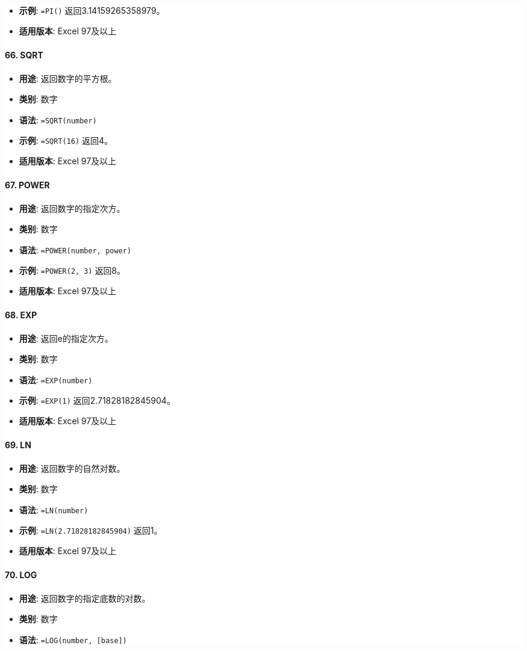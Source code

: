 - **示例**: `=PI()` 返回3.14159265358979。
    
- **适用版本**: Excel 97及以上
    

#### 66. SQRT

- **用途**: 返回数字的平方根。
    
- **类别**: 数字
    
- **语法**: `=SQRT(number)`
    
- **示例**: `=SQRT(16)` 返回4。
    
- **适用版本**: Excel 97及以上
    

#### 67. POWER

- **用途**: 返回数字的指定次方。
    
- **类别**: 数字
    
- **语法**: `=POWER(number, power)`
    
- **示例**: `=POWER(2, 3)` 返回8。
    
- **适用版本**: Excel 97及以上
    

#### 68. EXP

- **用途**: 返回e的指定次方。
    
- **类别**: 数字
    
- **语法**: `=EXP(number)`
    
- **示例**: `=EXP(1)` 返回2.71828182845904。
    
- **适用版本**: Excel 97及以上
    

#### 69. LN

- **用途**: 返回数字的自然对数。
    
- **类别**: 数字
    
- **语法**: `=LN(number)`
    
- **示例**: `=LN(2.71828182845904)` 返回1。
    
- **适用版本**: Excel 97及以上
    

#### 70. LOG

- **用途**: 返回数字的指定底数的对数。
    
- **类别**: 数字
    
- **语法**: `=LOG(number, [base])`
    